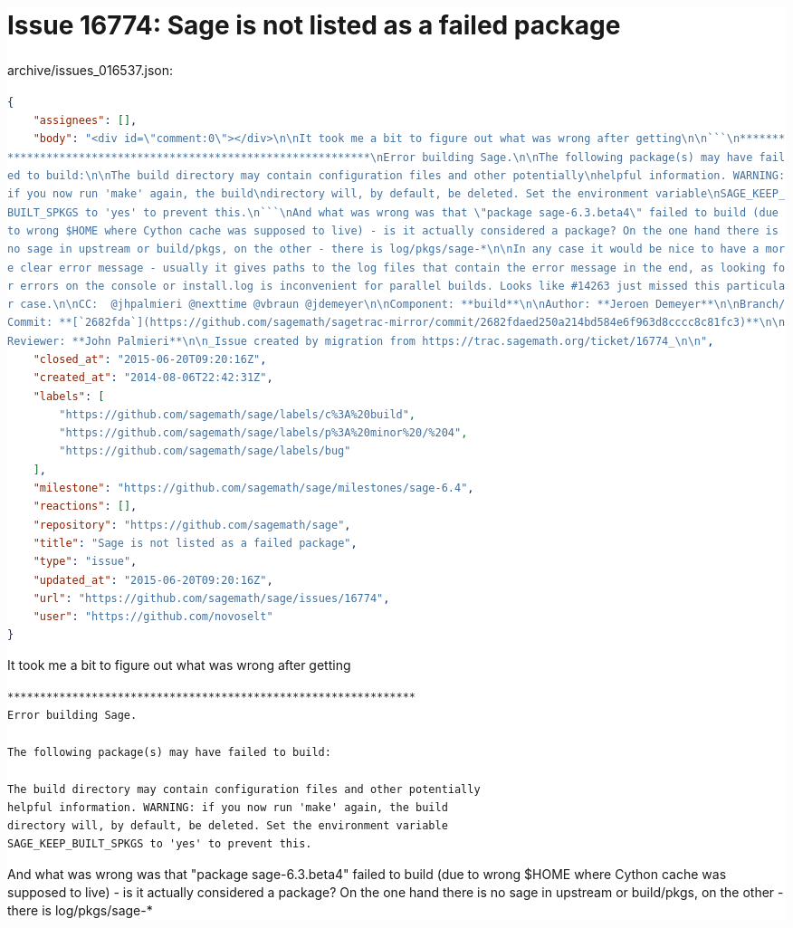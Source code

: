 # Issue 16774: Sage is not listed as a failed package

archive/issues_016537.json:
```json
{
    "assignees": [],
    "body": "<div id=\"comment:0\"></div>\n\nIt took me a bit to figure out what was wrong after getting\n\n```\n***************************************************************\nError building Sage.\n\nThe following package(s) may have failed to build:\n\nThe build directory may contain configuration files and other potentially\nhelpful information. WARNING: if you now run 'make' again, the build\ndirectory will, by default, be deleted. Set the environment variable\nSAGE_KEEP_BUILT_SPKGS to 'yes' to prevent this.\n```\nAnd what was wrong was that \"package sage-6.3.beta4\" failed to build (due to wrong $HOME where Cython cache was supposed to live) - is it actually considered a package? On the one hand there is no sage in upstream or build/pkgs, on the other - there is log/pkgs/sage-*\n\nIn any case it would be nice to have a more clear error message - usually it gives paths to the log files that contain the error message in the end, as looking for errors on the console or install.log is inconvenient for parallel builds. Looks like #14263 just missed this particular case.\n\nCC:  @jhpalmieri @nexttime @vbraun @jdemeyer\n\nComponent: **build**\n\nAuthor: **Jeroen Demeyer**\n\nBranch/Commit: **[`2682fda`](https://github.com/sagemath/sagetrac-mirror/commit/2682fdaed250a214bd584e6f963d8cccc8c81fc3)**\n\nReviewer: **John Palmieri**\n\n_Issue created by migration from https://trac.sagemath.org/ticket/16774_\n\n",
    "closed_at": "2015-06-20T09:20:16Z",
    "created_at": "2014-08-06T22:42:31Z",
    "labels": [
        "https://github.com/sagemath/sage/labels/c%3A%20build",
        "https://github.com/sagemath/sage/labels/p%3A%20minor%20/%204",
        "https://github.com/sagemath/sage/labels/bug"
    ],
    "milestone": "https://github.com/sagemath/sage/milestones/sage-6.4",
    "reactions": [],
    "repository": "https://github.com/sagemath/sage",
    "title": "Sage is not listed as a failed package",
    "type": "issue",
    "updated_at": "2015-06-20T09:20:16Z",
    "url": "https://github.com/sagemath/sage/issues/16774",
    "user": "https://github.com/novoselt"
}
```
<div id="comment:0"></div>

It took me a bit to figure out what was wrong after getting

```
***************************************************************
Error building Sage.

The following package(s) may have failed to build:

The build directory may contain configuration files and other potentially
helpful information. WARNING: if you now run 'make' again, the build
directory will, by default, be deleted. Set the environment variable
SAGE_KEEP_BUILT_SPKGS to 'yes' to prevent this.
```
And what was wrong was that "package sage-6.3.beta4" failed to build (due to wrong $HOME where Cython cache was supposed to live) - is it actually considered a package? On the one hand there is no sage in upstream or build/pkgs, on the other - there is log/pkgs/sage-*
